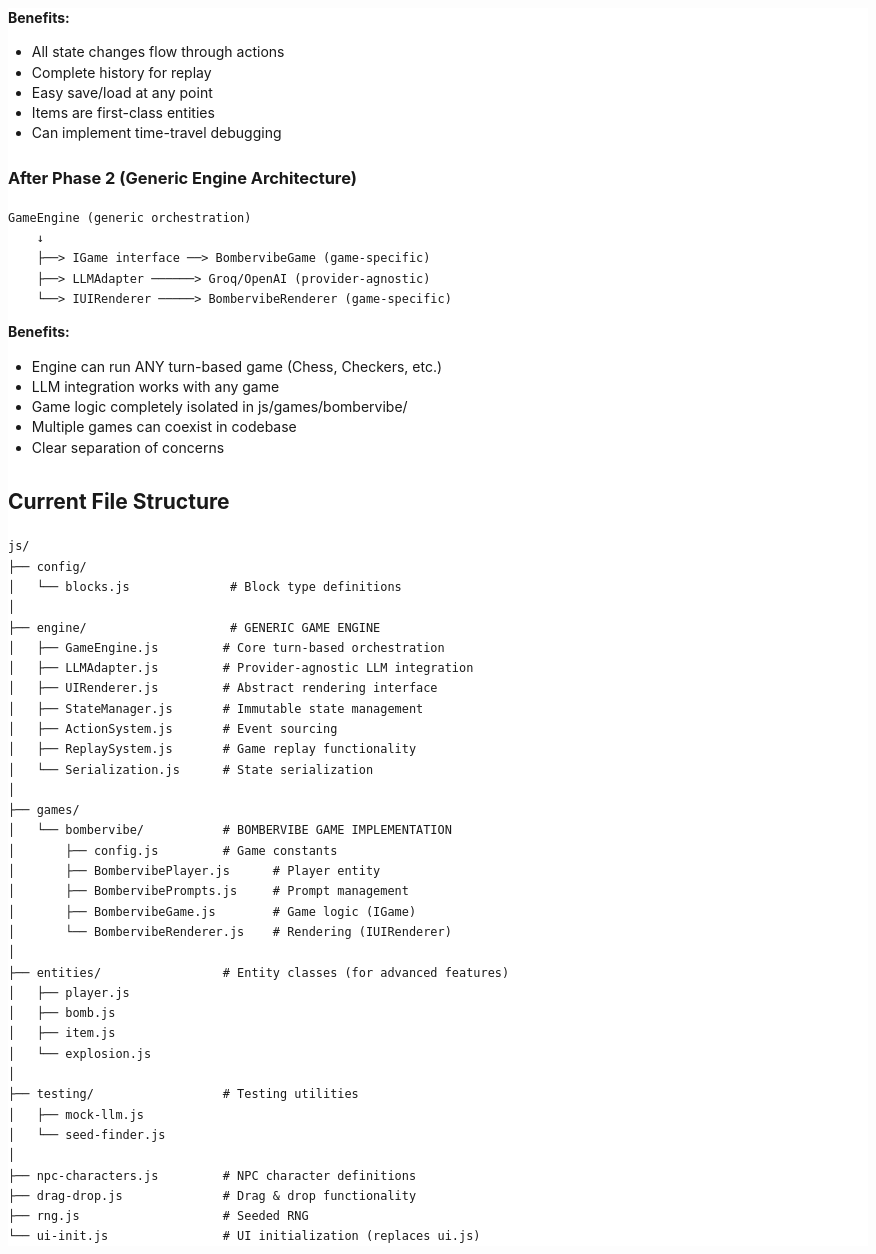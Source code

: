 **Benefits:**
- All state changes flow through actions
- Complete history for replay
- Easy save/load at any point
- Items are first-class entities
- Can implement time-travel debugging

### After Phase 2 (Generic Engine Architecture)
```
GameEngine (generic orchestration)
    ↓
    ├──> IGame interface ──> BombervibeGame (game-specific)
    ├──> LLMAdapter ──────> Groq/OpenAI (provider-agnostic)
    └──> IUIRenderer ─────> BombervibeRenderer (game-specific)
```

**Benefits:**
- Engine can run ANY turn-based game (Chess, Checkers, etc.)
- LLM integration works with any game
- Game logic completely isolated in js/games/bombervibe/
- Multiple games can coexist in codebase
- Clear separation of concerns

## Current File Structure

```
js/
├── config/
│   └── blocks.js              # Block type definitions
│
├── engine/                    # GENERIC GAME ENGINE
│   ├── GameEngine.js         # Core turn-based orchestration
│   ├── LLMAdapter.js         # Provider-agnostic LLM integration
│   ├── UIRenderer.js         # Abstract rendering interface
│   ├── StateManager.js       # Immutable state management
│   ├── ActionSystem.js       # Event sourcing
│   ├── ReplaySystem.js       # Game replay functionality
│   └── Serialization.js      # State serialization
│
├── games/
│   └── bombervibe/           # BOMBERVIBE GAME IMPLEMENTATION
│       ├── config.js         # Game constants
│       ├── BombervibePlayer.js      # Player entity
│       ├── BombervibePrompts.js     # Prompt management
│       ├── BombervibeGame.js        # Game logic (IGame)
│       └── BombervibeRenderer.js    # Rendering (IUIRenderer)
│
├── entities/                 # Entity classes (for advanced features)
│   ├── player.js
│   ├── bomb.js
│   ├── item.js
│   └── explosion.js
│
├── testing/                  # Testing utilities
│   ├── mock-llm.js
│   └── seed-finder.js
│
├── npc-characters.js         # NPC character definitions
├── drag-drop.js              # Drag & drop functionality
├── rng.js                    # Seeded RNG
└── ui-init.js                # UI initialization (replaces ui.js)
```
